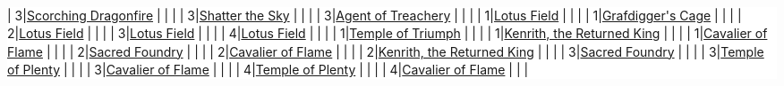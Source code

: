 |                    3|[Scorching Dragonfire](http://gatherer.wizards.com/Pages/Card/Details.aspx?multiverseid=473101)        |                     |                                                                                                      |
|                    3|[Shatter the Sky](http://gatherer.wizards.com/Pages/Card/Details.aspx?multiverseid=476288)             |                     |                                                                                                      |
|                    3|[Agent of Treachery](http://gatherer.wizards.com/Pages/Card/Details.aspx?multiverseid=466797)          |                     |                                                                                                      |
|                    1|[Lotus Field](http://gatherer.wizards.com/Pages/Card/Details.aspx?multiverseid=467003)                 |                     |                                                                                                      |
|                    1|[Grafdigger's Cage](http://gatherer.wizards.com/Pages/Card/Details.aspx?multiverseid=278452)           |                     |                                                                                                      |
|                    2|[Lotus Field](http://gatherer.wizards.com/Pages/Card/Details.aspx?multiverseid=467003)                 |                     |                                                                                                      |
|                    3|[Lotus Field](http://gatherer.wizards.com/Pages/Card/Details.aspx?multiverseid=467003)                 |                     |                                                                                                      |
|                    4|[Lotus Field](http://gatherer.wizards.com/Pages/Card/Details.aspx?multiverseid=467003)                 |                     |                                                                                                      |
|                    1|[Temple of Triumph](http://gatherer.wizards.com/Pages/Card/Details.aspx?multiverseid=373560)           |                     |                                                                                                      |
|                    1|[Kenrith, the Returned King](http://gatherer.wizards.com/Pages/Card/Details.aspx?multiverseid=476052)  |                     |                                                                                                      |
|                    1|[Cavalier of Flame](http://gatherer.wizards.com/Pages/Card/Details.aspx?multiverseid=466879)           |                     |                                                                                                      |
|                    2|[Sacred Foundry](http://gatherer.wizards.com/Pages/Card/Details.aspx?multiverseid=405106)              |                     |                                                                                                      |
|                    2|[Cavalier of Flame](http://gatherer.wizards.com/Pages/Card/Details.aspx?multiverseid=466879)           |                     |                                                                                                      |
|                    2|[Kenrith, the Returned King](http://gatherer.wizards.com/Pages/Card/Details.aspx?multiverseid=476052)  |                     |                                                                                                      |
|                    3|[Sacred Foundry](http://gatherer.wizards.com/Pages/Card/Details.aspx?multiverseid=405106)              |                     |                                                                                                      |
|                    3|[Temple of Plenty](http://gatherer.wizards.com/Pages/Card/Details.aspx?multiverseid=378537)            |                     |                                                                                                      |
|                    3|[Cavalier of Flame](http://gatherer.wizards.com/Pages/Card/Details.aspx?multiverseid=466879)           |                     |                                                                                                      |
|                    4|[Temple of Plenty](http://gatherer.wizards.com/Pages/Card/Details.aspx?multiverseid=378537)            |                     |                                                                                                      |
|                    4|[Cavalier of Flame](http://gatherer.wizards.com/Pages/Card/Details.aspx?multiverseid=466879)           |                     |                                                                                                      |

